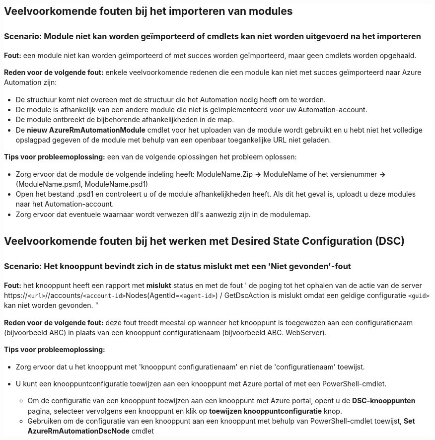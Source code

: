 ## <a name="common-errors-when-importing-modules"></a>Veelvoorkomende fouten bij het importeren van modules
### <a name="scenario-module-fails-to-import-or-cmdlets-cant-be-executed-after-importing"></a>Scenario: Module niet kan worden geïmporteerd of cmdlets kan niet worden uitgevoerd na het importeren
**Fout:** een module niet kan worden geïmporteerd of met succes worden geïmporteerd, maar geen cmdlets worden opgehaald.

**Reden voor de volgende fout:** enkele veelvoorkomende redenen die een module kan niet met succes geïmporteerd naar Azure Automation zijn:

* De structuur komt niet overeen met de structuur die het Automation nodig heeft om te worden.
* De module is afhankelijk van een andere module die niet is geïmplementeerd voor uw Automation-account.
* De module ontbreekt de bijbehorende afhankelijkheden in de map.
* De **nieuw AzureRmAutomationModule** cmdlet voor het uploaden van de module wordt gebruikt en u hebt niet het volledige opslagpad gegeven of de module met behulp van een openbaar toegankelijke URL niet geladen.

**Tips voor probleemoplossing:** een van de volgende oplossingen het probleem oplossen:

* Zorg ervoor dat de module de volgende indeling heeft: ModuleName.Zip  **->**  ModuleName of het versienummer  **->**  (ModuleName.psm1, ModuleName.psd1)
* Open het bestand .psd1 en controleert u of de module afhankelijkheden heeft. Als dit het geval is, uploadt u deze modules naar het Automation-account.
* Zorg ervoor dat eventuele waarnaar wordt verwezen dll's aanwezig zijn in de modulemap.

## <a name="common-errors-when-working-with-desired-state-configuration-dsc"></a>Veelvoorkomende fouten bij het werken met Desired State Configuration (DSC)
### <a name="scenario-node-is-in-failed-status-with-a-not-found-error"></a>Scenario: Het knooppunt bevindt zich in de status mislukt met een 'Niet gevonden'-fout
**Fout:** het knooppunt heeft een rapport met **mislukt** status en met de fout ' de poging tot het ophalen van de actie van de server https://``<url>``//accounts/``<account-id>``Nodes(AgentId=``<agent-id>``) / GetDscAction is mislukt omdat een geldige configuratie ``<guid>`` kan niet worden gevonden. "

**Reden voor de volgende fout:** deze fout treedt meestal op wanneer het knooppunt is toegewezen aan een configuratienaam (bijvoorbeeld ABC) in plaats van een knooppunt configuratienaam (bijvoorbeeld ABC. WebServer).

**Tips voor probleemoplossing:**

* Zorg ervoor dat u het knooppunt met 'knooppunt configuratienaam' en niet de 'configuratienaam' toewijst.
* U kunt een knooppuntconfiguratie toewijzen aan een knooppunt met Azure portal of met een PowerShell-cmdlet.

  * Om de configuratie van een knooppunt toewijzen aan een knooppunt met Azure portal, opent u de **DSC-knooppunten** pagina, selecteer vervolgens een knooppunt en klik op **toewijzen knooppuntconfiguratie** knop.  
  * Gebruiken om de configuratie van een knooppunt aan een knooppunt met behulp van PowerShell-cmdlet toewijst, **Set AzureRmAutomationDscNode** cmdlet
